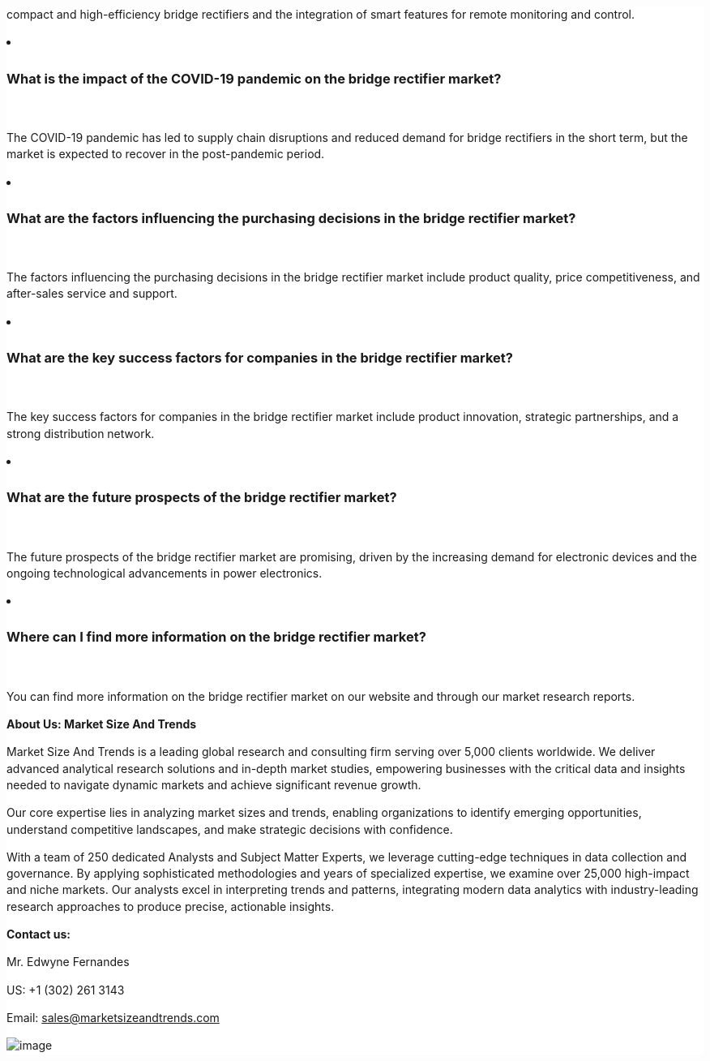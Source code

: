 compact and high-efficiency bridge rectifiers and the integration of smart features for remote monitoring and control.</p>    </li>    <li>      <h3>What is the impact of the COVID-19 pandemic on the bridge rectifier market?</h3>      <p>&nbsp;</p><p>The COVID-19 pandemic has led to supply chain disruptions and reduced demand for bridge rectifiers in the short term, but the market is expected to recover in the post-pandemic period.</p>    </li>    <li>      <h3>What are the factors influencing the purchasing decisions in the bridge rectifier market?</h3>      <p>&nbsp;</p><p>The factors influencing the purchasing decisions in the bridge rectifier market include product quality, price competitiveness, and after-sales service and support.</p>    </li>    <li>      <h3>What are the key success factors for companies in the bridge rectifier market?</h3>      <p>&nbsp;</p><p>The key success factors for companies in the bridge rectifier market include product innovation, strategic partnerships, and a strong distribution network.</p>    </li>    <li>      <h3>What are the future prospects of the bridge rectifier market?</h3>      <p>&nbsp;</p><p>The future prospects of the bridge rectifier market are promising, driven by the increasing demand for electronic devices and the ongoing technological advancements in power electronics.</p>    </li>    <li>      <h3>Where can I find more information on the bridge rectifier market?</h3>      <p>&nbsp;</p><p>You can find more information on the bridge rectifier market on our website and through our market research reports.</p>    </li>  </ol></body></html></p><p><strong>About Us:&nbsp;Market Size And Trends</strong></p><p>Market Size And Trends&nbsp;is a leading global research and consulting firm serving over 5,000 clients worldwide. We deliver advanced analytical research solutions and in-depth market studies, empowering businesses with the critical data and insights needed to navigate dynamic markets and achieve significant revenue growth.</p><p>Our core expertise lies in analyzing market sizes and trends, enabling organizations to identify emerging opportunities, understand competitive landscapes, and make strategic decisions with confidence.</p><p>With a team of 250 dedicated Analysts and Subject Matter Experts, we leverage cutting-edge techniques in data collection and governance. By applying sophisticated methodologies and years of specialized expertise, we examine over 25,000 high-impact and niche markets. Our analysts excel in interpreting trends and patterns, integrating modern data analytics with industry-leading research approaches to produce precise, actionable insights.</p><p><strong>Contact us:</strong></p><p>Mr. Edwyne Fernandes</p><p>US: +1 (302) 261 3143</p><p>Email: <a href="mailto:sales@marketsizeandtrends.com">sales@marketsizeandtrends.com</a>&nbsp;</p>
![image](https://github.com/user-attachments/assets/8b6d9af7-6239-48b8-84ad-8f02342429b4)
